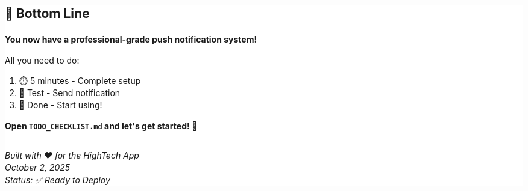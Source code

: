 
## 🎯 Bottom Line

**You now have a professional-grade push notification system!**

All you need to do:
1. ⏱️ 5 minutes - Complete setup
2. 🔔 Test - Send notification
3. 🎉 Done - Start using!

**Open `TODO_CHECKLIST.md` and let's get started! 💪**

---

*Built with ❤️ for the HighTech App*  
*October 2, 2025*  
*Status: ✅ Ready to Deploy*

